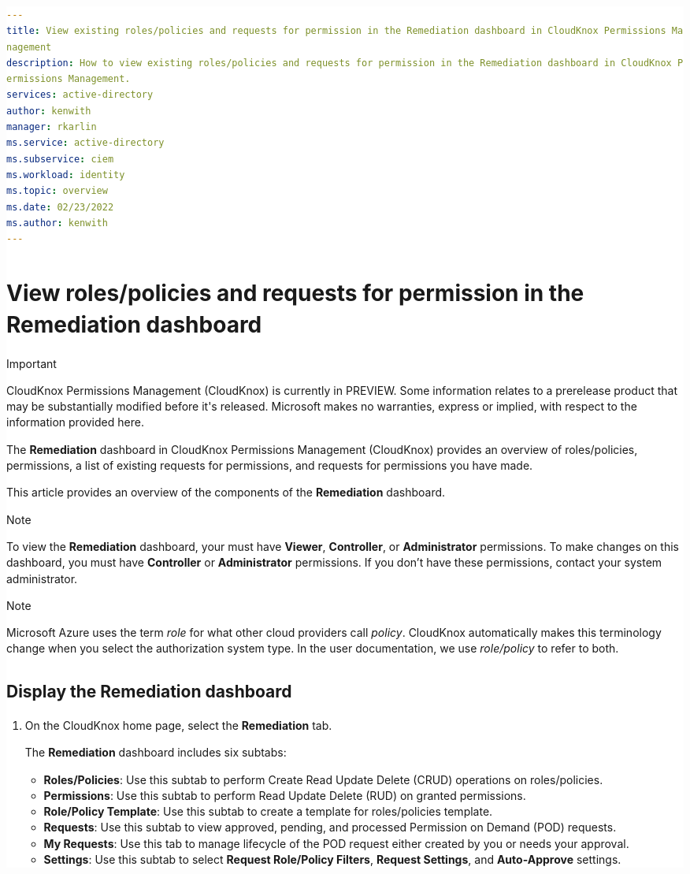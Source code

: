 ```yaml
---
title: View existing roles/policies and requests for permission in the Remediation dashboard in CloudKnox Permissions Management
description: How to view existing roles/policies and requests for permission in the Remediation dashboard in CloudKnox Permissions Management.
services: active-directory
author: kenwith
manager: rkarlin
ms.service: active-directory
ms.subservice: ciem
ms.workload: identity
ms.topic: overview
ms.date: 02/23/2022
ms.author: kenwith
---
```


# View roles/policies and requests for permission in the Remediation dashboard

> [!IMPORTANT]
> CloudKnox Permissions Management (CloudKnox) is currently in PREVIEW.
> Some information relates to a prerelease product that may be substantially modified before it's released. Microsoft makes no warranties, express or implied, with respect to the information provided here.

The **Remediation** dashboard in CloudKnox Permissions Management (CloudKnox) provides an overview of roles/policies, permissions, a list of existing requests for permissions, and requests for permissions you have made.

This article provides an overview of the components of the **Remediation** dashboard.

> [!NOTE]
> To view the **Remediation** dashboard, your must have **Viewer**, **Controller**, or **Administrator** permissions. To make changes on this dashboard, you must have **Controller** or **Administrator** permissions. If you don’t have these permissions, contact your system administrator.

> [!NOTE]
> Microsoft Azure uses the term *role* for what other cloud providers call *policy*. CloudKnox automatically makes this terminology change when you select the authorization system type. In the user documentation, we use *role/policy* to refer to both.

## Display the Remediation dashboard

1. On the CloudKnox home page, select the **Remediation** tab.

    The **Remediation** dashboard includes six subtabs: 

    - **Roles/Policies**: Use this subtab to perform Create Read Update Delete (CRUD) operations on roles/policies.
    - **Permissions**: Use this subtab to perform Read Update Delete (RUD) on granted permissions.
    - **Role/Policy Template**: Use this subtab to create a template for roles/policies template.
    - **Requests**: Use this subtab to view approved, pending, and processed Permission on Demand (POD) requests.
    - **My Requests**: Use this tab to manage lifecycle of the POD request either created by you or needs your approval. 
    - **Settings**: Use this subtab to select **Request Role/Policy Filters**, **Request Settings**, and **Auto-Approve** settings.
